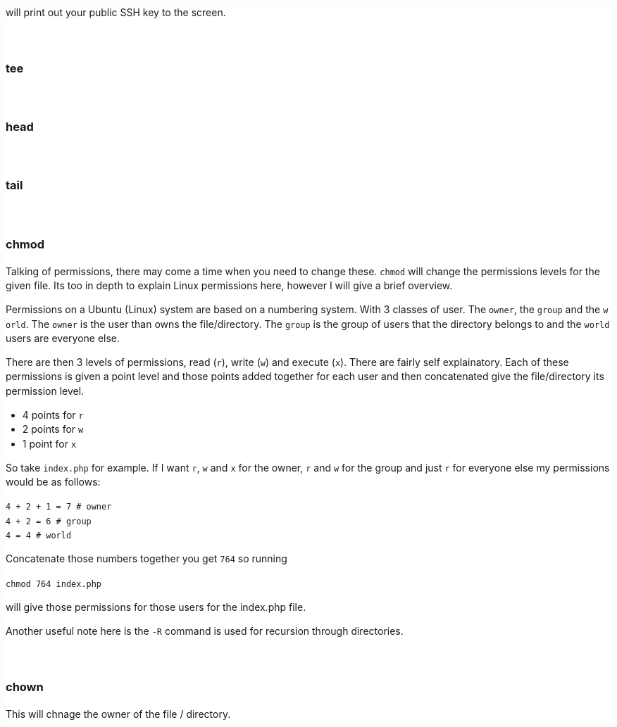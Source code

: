 will print out your public SSH key to the screen. 

<br/>

### tee

<br/>

### head

<br/>

### tail

<br/>

### chmod

Talking of permissions, there may come a time when you need to change these. `chmod` will change the permissions levels for the given file. Its too in depth to explain Linux permissions here, however I will give a brief overview.

Permissions on a Ubuntu (Linux) system are based on a numbering system. With 3 classes of user. The `owner`, the `group` and the `world`. The `owner` is the user than owns the file/directory. The `group` is the group of users that the directory belongs to and the `world` users are everyone else. 

There are then 3 levels of permissions, read (`r`), write (`w`) and execute (`x`). There are fairly self explainatory. Each of these permissions is given a point level and those points added together for each user and then concatenated give the file/directory its permission level. 

* 4 points for `r`
* 2 points for `w`
* 1 point for `x`

So take `index.php` for example. If I want `r`, `w` and `x` for the owner, `r` and `w` for the group and just `r` for everyone else my permissions would be as follows:

```
4 + 2 + 1 = 7 # owner
4 + 2 = 6 # group
4 = 4 # world
```

Concatenate those numbers together you get `764` so running

```shell
chmod 764 index.php
```

will give those permissions for those users for the index.php file.

Another useful note here is the `-R` command is used for recursion through directories. 

<br/>

### chown

This will chnage the owner of the file / directory.
